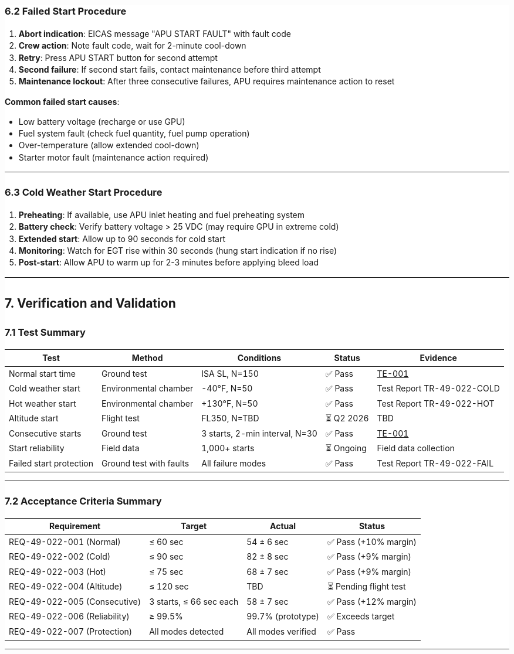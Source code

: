 ### 6.2 Failed Start Procedure

1. **Abort indication**: EICAS message "APU START FAULT" with fault code
2. **Crew action**: Note fault code, wait for 2-minute cool-down
3. **Retry**: Press APU START button for second attempt
4. **Second failure**: If second start fails, contact maintenance before third attempt
5. **Maintenance lockout**: After three consecutive failures, APU requires maintenance action to reset

**Common failed start causes**:
- Low battery voltage (recharge or use GPU)
- Fuel system fault (check fuel quantity, fuel pump operation)
- Over-temperature (allow extended cool-down)
- Starter motor fault (maintenance action required)

---

### 6.3 Cold Weather Start Procedure

1. **Preheating**: If available, use APU inlet heating and fuel preheating system
2. **Battery check**: Verify battery voltage > 25 VDC (may require GPU in extreme cold)
3. **Extended start**: Allow up to 90 seconds for cold start
4. **Monitoring**: Watch for EGT rise within 30 seconds (hung start indication if no rise)
5. **Post-start**: Allow APU to warm up for 2-3 minutes before applying bleed load

---

## 7. Verification and Validation

### 7.1 Test Summary

| Test | Method | Conditions | Status | Evidence |
|------|--------|------------|--------|----------|
| Normal start time | Ground test | ISA SL, N=150 | ✅ Pass | [TE-001](../V_AND_V/TEST_EVIDENCE/ATA-49-00-00-TE-001_PERFORMANCE_TEST_RESULTS.md) |
| Cold weather start | Environmental chamber | -40°F, N=50 | ✅ Pass | Test Report TR-49-022-COLD |
| Hot weather start | Environmental chamber | +130°F, N=50 | ✅ Pass | Test Report TR-49-022-HOT |
| Altitude start | Flight test | FL350, N=TBD | ⏳ Q2 2026 | TBD |
| Consecutive starts | Ground test | 3 starts, 2-min interval, N=30 | ✅ Pass | [TE-001](../V_AND_V/TEST_EVIDENCE/ATA-49-00-00-TE-001_PERFORMANCE_TEST_RESULTS.md) |
| Start reliability | Field data | 1,000+ starts | ⏳ Ongoing | Field data collection |
| Failed start protection | Ground test with faults | All failure modes | ✅ Pass | Test Report TR-49-022-FAIL |

---

### 7.2 Acceptance Criteria Summary

| Requirement | Target | Actual | Status |
|-------------|--------|--------|--------|
| REQ-49-022-001 (Normal) | ≤ 60 sec | 54 ± 6 sec | ✅ Pass (+10% margin) |
| REQ-49-022-002 (Cold) | ≤ 90 sec | 82 ± 8 sec | ✅ Pass (+9% margin) |
| REQ-49-022-003 (Hot) | ≤ 75 sec | 68 ± 7 sec | ✅ Pass (+9% margin) |
| REQ-49-022-004 (Altitude) | ≤ 120 sec | TBD | ⏳ Pending flight test |
| REQ-49-022-005 (Consecutive) | 3 starts, ≤ 66 sec each | 58 ± 7 sec | ✅ Pass (+12% margin) |
| REQ-49-022-006 (Reliability) | ≥ 99.5% | 99.7% (prototype) | ✅ Exceeds target |
| REQ-49-022-007 (Protection) | All modes detected | All modes verified | ✅ Pass |

---